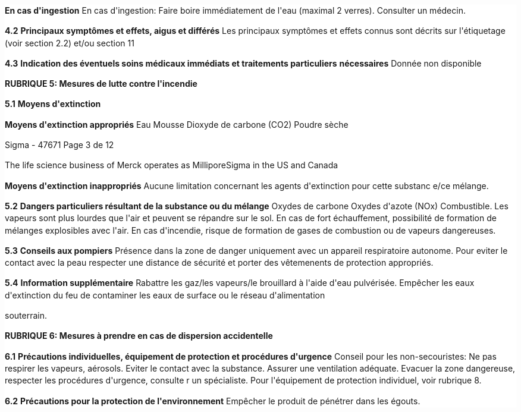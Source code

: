 **En cas d'ingestion**
En cas d'ingestion: Faire boire immédiatement de l'eau (maximal 2 verres). Consulter un
médecin.

**4.2** **Principaux symptômes et effets, aigus et différés**
Les principaux symptômes et effets connus sont décrits sur l'étiquetage (voir section 2.2)
et/ou section 11

**4.3** **Indication des éventuels soins médicaux immédiats et traitements particuliers**
**nécessaires**
Donnée non disponible

**RUBRIQUE 5: Mesures de lutte contre l'incendie**

**5.1** **Moyens d'extinction**

**Moyens d'extinction appropriés**
Eau Mousse Dioxyde de carbone (CO2) Poudre sèche

Sigma - 47671 Page 3 de 12

The life science business of Merck operates as MilliporeSigma in
the US and Canada

**Moyens d'extinction inappropriés**
Aucune limitation concernant les agents d'extinction pour cette substanc e/ce mélange.

**5.2** **Dangers particuliers résultant de la substance ou du mélange**
Oxydes de carbone
Oxydes d'azote (NOx)
Combustible.
Les vapeurs sont plus lourdes que l'air et peuvent se répandre sur le sol.
En cas de fort échauffement, possibilité de formation de mélanges explosibles avec l'air.
En cas d'incendie, risque de formation de gases de combustion ou de vapeurs
dangereuses.

**5.3** **Conseils aux pompiers**
Présence dans la zone de danger uniquement avec un appareil respiratoire autonome. Pour
eviter le contact avec la peau respecter une distance de sécurité et porter des vêtemenents
de protection appropriés.

**5.4** **Information supplémentaire**
Rabattre les gaz/les vapeurs/le brouillard à l'aide d'eau pulvérisée. Empêcher les eaux
d'extinction du feu de contaminer les eaux de surface ou le réseau d'alimentation

souterrain.

**RUBRIQUE 6: Mesures à prendre en cas de dispersion accidentelle**

**6.1** **Précautions individuelles, équipement de protection et procédures d'urgence**
Conseil pour les non-secouristes: Ne pas respirer les vapeurs, aérosols. Eviter le contact
avec la substance. Assurer une ventilation adéquate. Evacuer la zone dangereuse,
respecter les procédures d'urgence, consulte r un spécialiste.
Pour l'équipement de protection individuel, voir rubrique 8.

**6.2** **Précautions pour la protection de l'environnement**
Empêcher le produit de pénétrer dans les égouts.

